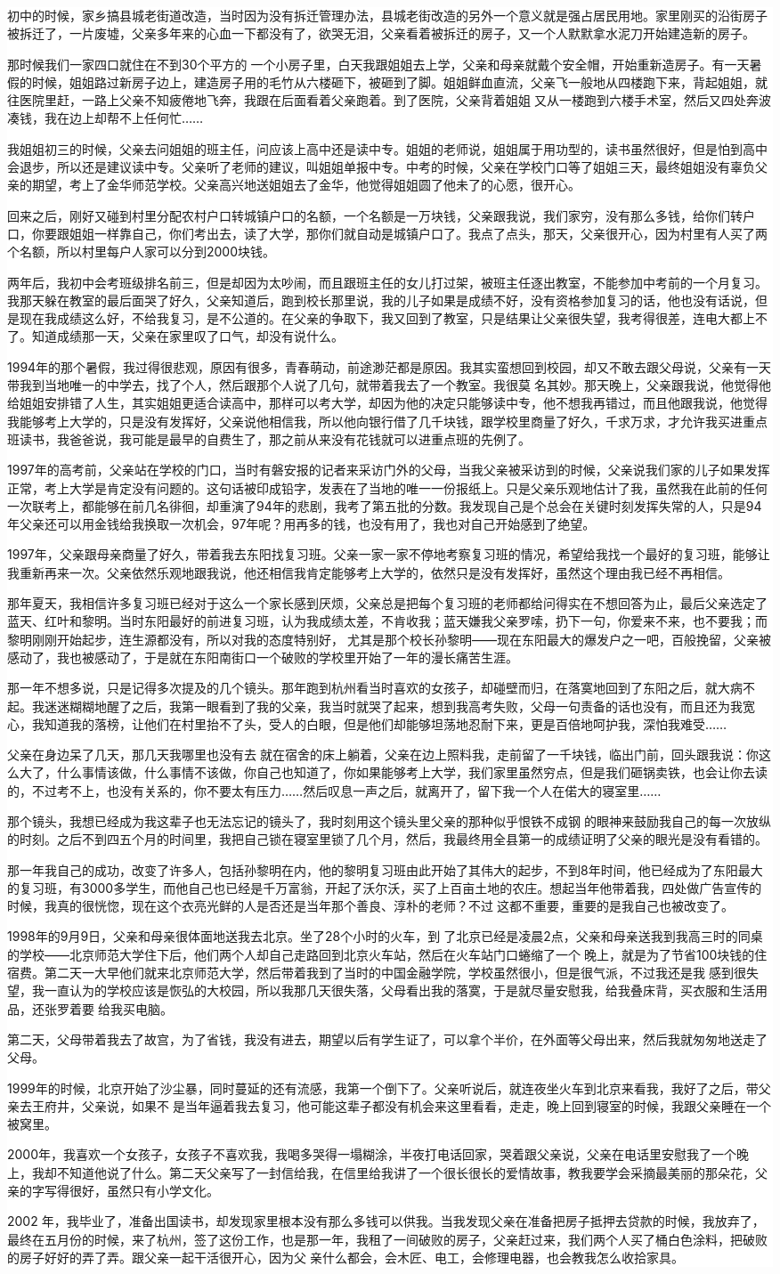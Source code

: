 初中的时候，家乡搞县城老街道改造，当时因为没有拆迁管理办法，县城老街改造的另外一个意义就是强占居民用地。家里刚买的沿街房子被拆迁了，一片废墟，父亲多年来的心血一下都没有了，欲哭无泪，父亲看着被拆迁的房子，又一个人默默拿水泥刀开始建造新的房子。

那时候我们一家四口就住在不到30个平方的 一个小房子里，白天我跟姐姐去上学，父亲和母亲就戴个安全帽，开始重新造房子。有一天暑假的时候，姐姐路过新房子边上，建造房子用的毛竹从六楼砸下，被砸到了脚。姐姐鲜血直流，父亲飞一般地从四楼跑下来，背起姐姐，就往医院里赶，一路上父亲不知疲倦地飞奔，我跟在后面看着父亲跑着。到了医院，父亲背着姐姐 又从一楼跑到六楼手术室，然后又四处奔波凑钱，我在边上却帮不上任何忙……

我姐姐初三的时候，父亲去问姐姐的班主任，问应该上高中还是读中专。姐姐的老师说，姐姐属于用功型的，读书虽然很好，但是怕到高中会退步，所以还是建议读中专。父亲听了老师的建议，叫姐姐单报中专。中考的时候，父亲在学校门口等了姐姐三天，最终姐姐没有辜负父亲的期望，考上了金华师范学校。父亲高兴地送姐姐去了金华，他觉得姐姐圆了他未了的心愿，很开心。

回来之后，刚好又碰到村里分配农村户口转城镇户口的名额，一个名额是一万块钱，父亲跟我说，我们家穷，没有那么多钱，给你们转户口，你要跟姐姐一样靠自己，你们考出去，读了大学，那你们就自动是城镇户口了。我点了点头，那天，父亲很开心，因为村里有人买了两个名额，所以村里每户人家可以分到2000块钱。

两年后，我初中会考班级排名前三，但是却因为太吵闹，而且跟班主任的女儿打过架，被班主任逐出教室，不能参加中考前的一个月复习。我那天躲在教室的最后面哭了好久，父亲知道后，跑到校长那里说，我的儿子如果是成绩不好，没有资格参加复习的话，他也没有话说，但是现在我成绩这么好，不给我复习，是不公道的。在父亲的争取下，我又回到了教室，只是结果让父亲很失望，我考得很差，连电大都上不了。知道成绩那一天，父亲在家里叹了口气，却没有说什么。

1994年的那个暑假，我过得很悲观，原因有很多，青春萌动，前途渺茫都是原因。我其实蛮想回到校园，却又不敢去跟父母说，父亲有一天带我到当地唯一的中学去，找了个人，然后跟那个人说了几句，就带着我去了一个教室。我很莫 名其妙。那天晚上，父亲跟我说，他觉得他给姐姐安排错了人生，其实姐姐更适合读高中，那样可以考大学，却因为他的决定只能够读中专，他不想我再错过，而且他跟我说，他觉得我能够考上大学的，只是没有发挥好，父亲说他相信我，所以他向银行借了几千块钱，跟学校里商量了好久，千求万求，才允许我买进重点班读书，我爸爸说，我可能是最早的自费生了，那之前从来没有花钱就可以进重点班的先例了。

1997年的高考前，父亲站在学校的门口，当时有磐安报的记者来采访门外的父母，当我父亲被采访到的时候，父亲说我们家的儿子如果发挥正常，考上大学是肯定没有问题的。这句话被印成铅字，发表在了当地的唯一一份报纸上。只是父亲乐观地估计了我，虽然我在此前的任何一次联考上，都能够在前几名徘徊，却重演了94年的悲剧，我考了第五批的分数。我发现自己是个总会在关键时刻发挥失常的人，只是94年父亲还可以用金钱给我换取一次机会，97年呢？用再多的钱，也没有用了，我也对自己开始感到了绝望。

1997年，父亲跟母亲商量了好久，带着我去东阳找复习班。父亲一家一家不停地考察复习班的情况，希望给我找一个最好的复习班，能够让我重新再来一次。父亲依然乐观地跟我说，他还相信我肯定能够考上大学的，依然只是没有发挥好，虽然这个理由我已经不再相信。

那年夏天，我相信许多复习班已经对于这么一个家长感到厌烦，父亲总是把每个复习班的老师都给问得实在不想回答为止，最后父亲选定了蓝天、红叶和黎明。当时东阳最好的前进复习班，认为我成绩太差，不肯收我；蓝天嫌我父亲罗嗦，扔下一句，你爱来不来，也不要我；而黎明刚刚开始起步，连生源都没有，所以对我的态度特别好， 尤其是那个校长孙黎明——现在东阳最大的爆发户之一吧，百般挽留，父亲被感动了，我也被感动了，于是就在东阳南街口一个破败的学校里开始了一年的漫长痛苦生涯。

那一年不想多说，只是记得多次提及的几个镜头。那年跑到杭州看当时喜欢的女孩子，却碰壁而归，在落寞地回到了东阳之后，就大病不起。我迷迷糊糊地醒了之后，我第一眼看到了我的父亲，我当时就哭了起来，想到我高考失败，父母一句责备的话也没有，而且还为我宽心，我知道我的落榜，让他们在村里抬不了头，受人的白眼，但是他们却能够坦荡地忍耐下来，更是百倍地呵护我，深怕我难受……

父亲在身边呆了几天，那几天我哪里也没有去 就在宿舍的床上躺着，父亲在边上照料我，走前留了一千块钱，临出门前，回头跟我说：你这么大了，什么事情该做，什么事情不该做，你自己也知道了，你如果能够考上大学，我们家里虽然穷点，但是我们砸锅卖铁，也会让你去读的，不过考不上，也没有关系的，你不要太有压力……然后叹息一声之后，就离开了，留下我一个人在偌大的寝室里……

那个镜头，我想已经成为我这辈子也无法忘记的镜头了，我时刻用这个镜头里父亲的那种似乎恨铁不成钢 的眼神来鼓励我自己的每一次放纵的时刻。之后不到四五个月的时间里，我把自己锁在寝室里锁了几个月，然后，我最终用全县第一的成绩证明了父亲的眼光是没有看错的。

那一年我自己的成功，改变了许多人，包括孙黎明在内，他的黎明复习班由此开始了其伟大的起步，不到8年时间，他已经成为了东阳最大的复习班，有3000多学生，而他自己也已经是千万富翁，开起了沃尔沃，买了上百亩土地的农庄。想起当年他带着我，四处做广告宣传的时候，我真的很恍惚，现在这个衣亮光鲜的人是否还是当年那个善良、淳朴的老师？不过 这都不重要，重要的是我自己也被改变了。

1998年的9月9日，父亲和母亲很体面地送我去北京。坐了28个小时的火车，到 了北京已经是凌晨2点，父亲和母亲送我到我高三时的同桌的学校——北京师范大学住下后，他们两个人却自己走路回到北京火车站，然后在火车站门口蜷缩了一个 晚上，就是为了节省100块钱的住宿费。第二天一大早他们就来北京师范大学，然后带着我到了当时的中国金融学院，学校虽然很小，但是很气派，不过我还是我 感到很失望，我一直认为的学校应该是恢弘的大校园，所以我那几天很失落，父母看出我的落寞，于是就尽量安慰我，给我叠床背，买衣服和生活用品，还张罗着要 给我买电脑。

第二天，父母带着我去了故宫，为了省钱，我没有进去，期望以后有学生证了，可以拿个半价，在外面等父母出来，然后我就匆匆地送走了父母。

1999年的时候，北京开始了沙尘暴，同时蔓延的还有流感，我第一个倒下了。父亲听说后，就连夜坐火车到北京来看我，我好了之后，带父亲去王府井，父亲说，如果不 是当年逼着我去复习，他可能这辈子都没有机会来这里看看，走走，晚上回到寝室的时候，我跟父亲睡在一个被窝里。

2000年，我喜欢一个女孩子，女孩子不喜欢我，我喝多哭得一塌糊涂，半夜打电话回家，哭着跟父亲说，父亲在电话里安慰我了一个晚上，我却不知道他说了什么。第二天父亲写了一封信给我，在信里给我讲了一个很长很长的爱情故事，教我要学会采摘最美丽的那朵花，父亲的字写得很好，虽然只有小学文化。

2002 年，我毕业了，准备出国读书，却发现家里根本没有那么多钱可以供我。当我发现父亲在准备把房子抵押去贷款的时候，我放弃了，最终在五月份的时候，来了杭州，签了这份工作，也是那一年，我租了一间破败的房子，父亲赶过来，我们两个人买了桶白色涂料，把破败的房子好好的弄了弄。跟父亲一起干活很开心，因为父 亲什么都会，会木匠、电工，会修理电器，也会教我怎么收拾家具。
